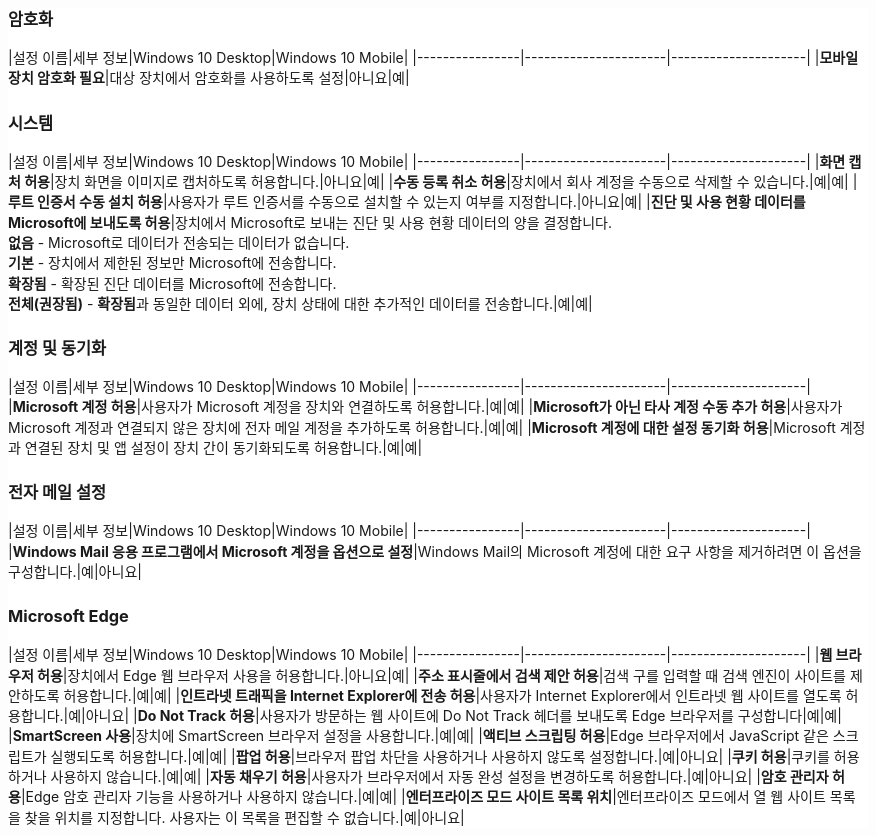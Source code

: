 ### 암호화

|설정 이름|세부 정보|Windows 10 Desktop|Windows 10 Mobile|
|----------------|----------------------|---------------------|
|**모바일 장치 암호화 필요**|대상 장치에서 암호화를 사용하도록 설정|아니요|예|

### 시스템

|설정 이름|세부 정보|Windows 10 Desktop|Windows 10 Mobile|
|----------------|----------------------|---------------------|
|**화면 캡처 허용**|장치 화면을 이미지로 캡처하도록 허용합니다.|아니요|예|
|**수동 등록 취소 허용**|장치에서 회사 계정을 수동으로 삭제할 수 있습니다.|예|예|
|**루트 인증서 수동 설치 허용**|사용자가 루트 인증서를 수동으로 설치할 수 있는지 여부를 지정합니다.|아니요|예|
|**진단 및 사용 현황 데이터를 Microsoft에 보내도록 허용**|장치에서 Microsoft로 보내는 진단 및 사용 현황 데이터의 양을 결정합니다.<br>**없음** - Microsoft로 데이터가 전송되는 데이터가 없습니다.<br>**기본** - 장치에서 제한된 정보만 Microsoft에 전송합니다.<br>**확장됨** - 확장된 진단 데이터를 Microsoft에 전송합니다.<br>**전체(권장됨)** - **확장됨**과 동일한 데이터 외에, 장치 상태에 대한 추가적인 데이터를 전송합니다.|예|예|


### 계정 및 동기화

|설정 이름|세부 정보|Windows 10 Desktop|Windows 10 Mobile|
|----------------|----------------------|---------------------|
|**Microsoft 계정 허용**|사용자가 Microsoft 계정을 장치와 연결하도록 허용합니다.|예|예|
|**Microsoft가 아닌 타사 계정 수동 추가 허용**|사용자가 Microsoft 계정과 연결되지 않은 장치에 전자 메일 계정을 추가하도록 허용합니다.|예|예|
|**Microsoft 계정에 대한 설정 동기화 허용**|Microsoft 계정과 연결된 장치 및 앱 설정이 장치 간이 동기화되도록 허용합니다.|예|예|

### 전자 메일 설정

|설정 이름|세부 정보|Windows 10 Desktop|Windows 10 Mobile|
|----------------|----------------------|---------------------|
|**Windows Mail 응용 프로그램에서 Microsoft 계정을 옵션으로 설정**|Windows Mail의 Microsoft 계정에 대한 요구 사항을 제거하려면 이 옵션을 구성합니다.|예|아니요|



### Microsoft Edge

|설정 이름|세부 정보|Windows 10 Desktop|Windows 10 Mobile|
|----------------|----------------------|---------------------|
|**웹 브라우저 허용**|장치에서 Edge 웹 브라우저 사용을 허용합니다.|아니요|예|
|**주소 표시줄에서 검색 제안 허용**|검색 구를 입력할 때 검색 엔진이 사이트를 제안하도록 허용합니다.|예|예|
|**인트라넷 트래픽을 Internet Explorer에 전송 허용**|사용자가 Internet Explorer에서 인트라넷 웹 사이트를 열도록 허용합니다.|예|아니요|
|**Do Not Track 허용**|사용자가 방문하는 웹 사이트에 Do Not Track 헤더를 보내도록 Edge 브라우저를 구성합니다|예|예|
|**SmartScreen 사용**|장치에 SmartScreen 브라우저 설정을 사용합니다.|예|예|
|**액티브 스크립팅 허용**|Edge 브라우저에서 JavaScript 같은 스크립트가 실행되도록 허용합니다.|예|예|
|**팝업 허용**|브라우저 팝업 차단을 사용하거나 사용하지 않도록 설정합니다.|예|아니요|
|**쿠키 허용**|쿠키를 허용하거나 사용하지 않습니다.|예|예|
|**자동 채우기 허용**|사용자가 브라우저에서 자동 완성 설정을 변경하도록 허용합니다.|예|아니요|
|**암호 관리자 허용**|Edge 암호 관리자 기능을 사용하거나 사용하지 않습니다.|예|예|
|**엔터프라이즈 모드 사이트 목록 위치**|엔터프라이즈 모드에서 열 웹 사이트 목록을 찾을 위치를 지정합니다. 사용자는 이 목록을 편집할 수 없습니다.|예|아니요|
